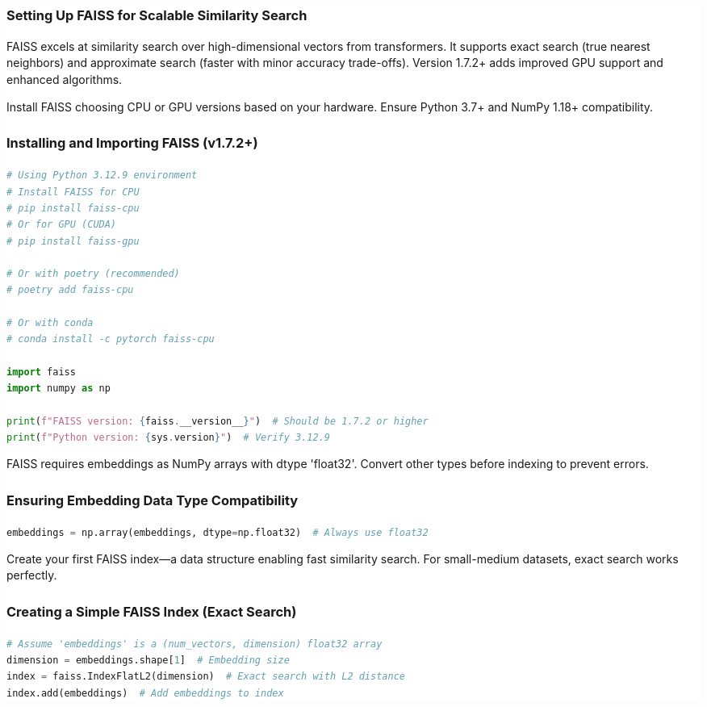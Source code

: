### Setting Up FAISS for Scalable Similarity Search

FAISS excels at similarity search over high-dimensional vectors from transformers. It supports exact search (true nearest neighbors) and approximate search (faster with minor accuracy trade-offs). Version 1.7.2+ adds improved GPU support and enhanced algorithms.

Install FAISS choosing CPU or GPU versions based on your hardware. Ensure Python 3.7+ and NumPy 1.18+ compatibility.

### Installing and Importing FAISS (v1.7.2+)

```python
# Using Python 3.12.9 environment
# Install FAISS for CPU
# pip install faiss-cpu
# Or for GPU (CUDA)
# pip install faiss-gpu

# Or with poetry (recommended)
# poetry add faiss-cpu

# Or with conda
# conda install -c pytorch faiss-cpu

import faiss
import numpy as np

print(f"FAISS version: {faiss.__version__}")  # Should be 1.7.2 or higher
print(f"Python version: {sys.version}")  # Verify 3.12.9

```

FAISS requires embeddings as NumPy arrays with dtype 'float32'. Convert other types before indexing to prevent errors.

### Ensuring Embedding Data Type Compatibility

```python
embeddings = np.array(embeddings, dtype=np.float32)  # Always use float32

```

Create your first FAISS index—a data structure enabling fast similarity search. For small-medium datasets, exact search works perfectly.

### Creating a Simple FAISS Index (Exact Search)

```python
# Assume 'embeddings' is a (num_vectors, dimension) float32 array
dimension = embeddings.shape[1]  # Embedding size
index = faiss.IndexFlatL2(dimension)  # Exact search with L2 distance
index.add(embeddings)  # Add embeddings to index

```

